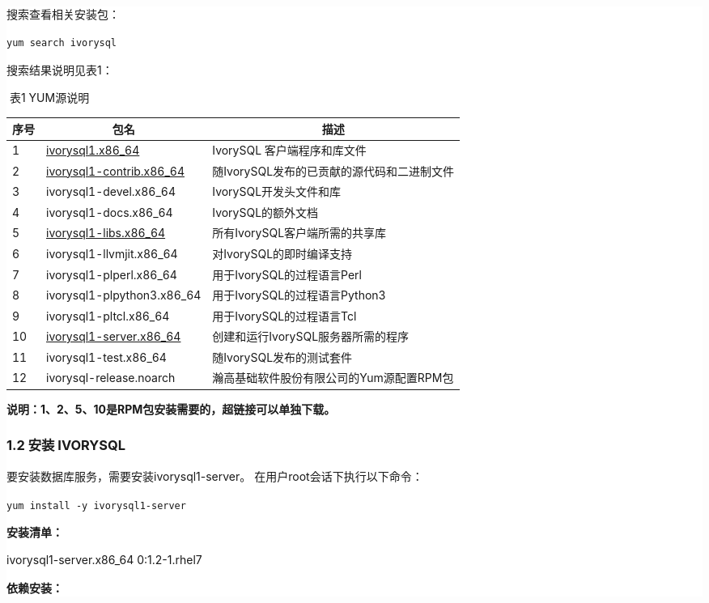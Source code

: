 
搜索查看相关安装包：

```
yum search ivorysql
```



搜索结果说明见表1：

​                                                                                                         表1 YUM源说明

| **序号** | **包名**                                                     | **描述**                                   |
| -------- | ------------------------------------------------------------ | ------------------------------------------ |
| 1        | [ivorysql1.x86_64](https://yum.highgo.ca/dists/ivorysql-rpms/1/redhat/rhel-7-x86_64/ivorysql1-1.2-1.rhel7.x86_64.rpm) | IvorySQL 客户端程序和库文件                |
| 2        | [ivorysql1-contrib.x86_64](https://yum.highgo.ca/dists/ivorysql-rpms/1/redhat/rhel-7-x86_64/ivorysql1-contrib-1.2-1.rhel7.x86_64.rpm) | 随IvorySQL发布的已贡献的源代码和二进制文件 |
| 3        | ivorysql1-devel.x86_64                                       | IvorySQL开发头文件和库                     |
| 4        | ivorysql1-docs.x86_64                                        | IvorySQL的额外文档                         |
| 5        | [ivorysql1-libs.x86_64](https://yum.highgo.ca/dists/ivorysql-rpms/1/redhat/rhel-7-x86_64/ivorysql1-libs-1.2-1.rhel7.x86_64.rpm) | 所有IvorySQL客户端所需的共享库             |
| 6        | ivorysql1-llvmjit.x86_64                                     | 对IvorySQL的即时编译支持                   |
| 7        | ivorysql1-plperl.x86_64                                      | 用于IvorySQL的过程语言Perl                 |
| 8        | ivorysql1-plpython3.x86_64                                   | 用于IvorySQL的过程语言Python3              |
| 9        | ivorysql1-pltcl.x86_64                                       | 用于IvorySQL的过程语言Tcl                  |
| 10       | [ivorysql1-server.x86_64](https://yum.highgo.ca/dists/ivorysql-rpms/1/redhat/rhel-7-x86_64/ivorysql1-server-1.2-1.rhel7.x86_64.rpm) | 创建和运行IvorySQL服务器所需的程序         |
| 11       | ivorysql1-test.x86_64                                        | 随IvorySQL发布的测试套件                   |
| 12       | ivorysql-release.noarch                                      | 瀚高基础软件股份有限公司的Yum源配置RPM包   |

**说明：1、2、5、10是RPM包安装需要的，超链接可以单独下载。**



### 1.2 安装 IVORYSQL



要安装数据库服务，需要安装ivorysql1-server。
在用户root会话下执行以下命令：

```
yum install -y ivorysql1-server
```



**安装清单：**

 ivorysql1-server.x86_64 0:1.2-1.rhel7                                                                                



**依赖安装：**

